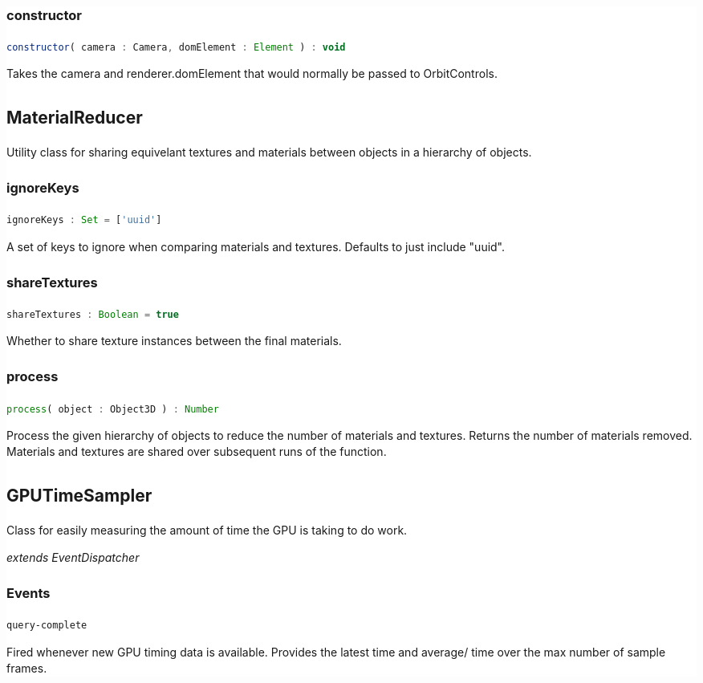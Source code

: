 ### constructor

```js
constructor( camera : Camera, domElement : Element ) : void
```

Takes the camera and renderer.domElement that would normally be passed to OrbitControls.

## MaterialReducer

Utility class for sharing equivelant textures and materials between objects
in a hierarchy of objects.

### ignoreKeys<a name="MaterialReducer#ignoreKeys"></a>

```js
ignoreKeys : Set = ['uuid']
```


A set of keys to ignore when comparing materials and textures. Defaults to
just include "uuid".


### shareTextures<a name="MaterialReducer#shareTextures"></a>

```js
shareTextures : Boolean = true
```


Whether to share texture instances between the final materials.


### process<a name="MaterialReducer#process"></a>

```js
process( object : Object3D ) : Number
```

Process the given hierarchy of objects to reduce the number of materials and textures.
Returns the number of materials removed. Materials and textures are shared over subsequent
runs of the function.

## GPUTimeSampler

Class for easily measuring the amount of time the GPU is taking to do work.

_extends EventDispatcher_

### Events

`query-complete`

Fired whenever new GPU timing data is available. Provides the latest time and average/
time over the max number of sample frames.

